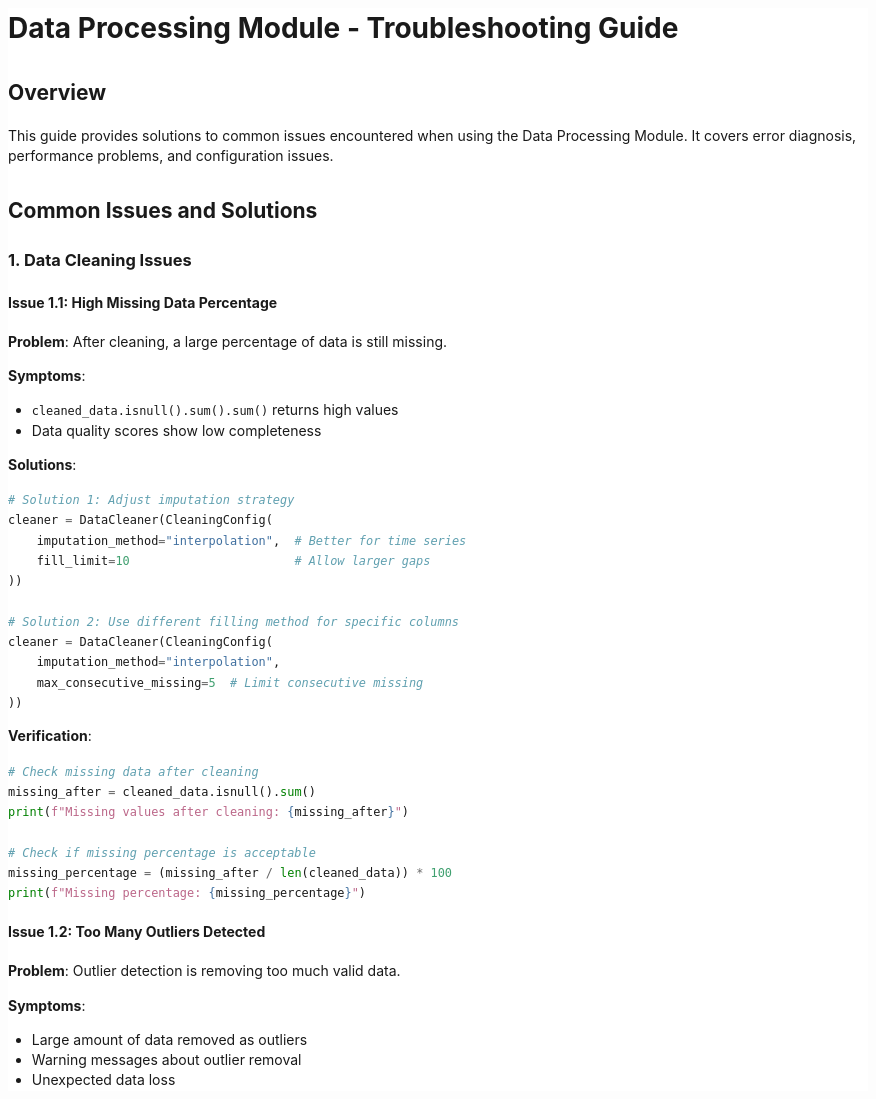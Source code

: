 # Data Processing Module - Troubleshooting Guide

## Overview

This guide provides solutions to common issues encountered when using the Data Processing Module. It covers error diagnosis, performance problems, and configuration issues.

## Common Issues and Solutions

### 1. Data Cleaning Issues

#### Issue 1.1: High Missing Data Percentage

**Problem**: After cleaning, a large percentage of data is still missing.

**Symptoms**:
- `cleaned_data.isnull().sum().sum()` returns high values
- Data quality scores show low completeness

**Solutions**:

```python
# Solution 1: Adjust imputation strategy
cleaner = DataCleaner(CleaningConfig(
    imputation_method="interpolation",  # Better for time series
    fill_limit=10                       # Allow larger gaps
))

# Solution 2: Use different filling method for specific columns
cleaner = DataCleaner(CleaningConfig(
    imputation_method="interpolation",
    max_consecutive_missing=5  # Limit consecutive missing
))
```

**Verification**:
```python
# Check missing data after cleaning
missing_after = cleaned_data.isnull().sum()
print(f"Missing values after cleaning: {missing_after}")

# Check if missing percentage is acceptable
missing_percentage = (missing_after / len(cleaned_data)) * 100
print(f"Missing percentage: {missing_percentage}")
```

#### Issue 1.2: Too Many Outliers Detected

**Problem**: Outlier detection is removing too much valid data.

**Symptoms**:
- Large amount of data removed as outliers
- Warning messages about outlier removal
- Unexpected data loss
